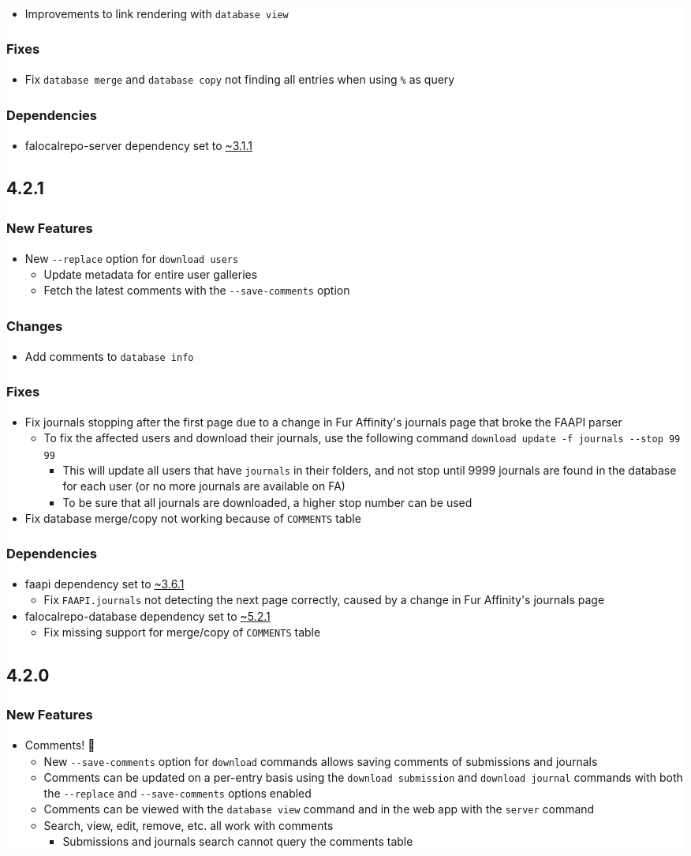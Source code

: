 * Improvements to link rendering with `database view`

### Fixes

* Fix `database merge` and `database copy` not finding all entries when using `%` as query

### Dependencies

* falocalrepo-server dependency set to [\~3.1.1](https://pypi.org/project/falocalrepo-server/3.1.1)

## 4.2.1

### New Features

* New `--replace` option for `download users`
    * Update metadata for entire user galleries
    * Fetch the latest comments with the `--save-comments` option

### Changes

* Add comments to `database info`

### Fixes

* Fix journals stopping after the first page due to a change in Fur Affinity's journals page that broke the FAAPI parser
    * To fix the affected users and download their journals, use the following
      command `download update -f journals --stop 9999`
        * This will update all users that have `journals` in their folders, and not stop until 9999 journals are found
          in the database for each user (or no more journals are available on FA)
        * To be sure that all journals are downloaded, a higher stop number can be used
* Fix database merge/copy not working because of `COMMENTS` table

### Dependencies

* faapi dependency set to [\~3.6.1](https://pypi.org/project/faapi/3.6.1)
    * Fix `FAAPI.journals` not detecting the next page correctly, caused by a change in Fur Affinity's journals page
* falocalrepo-database dependency set to [\~5.2.1](https://pypi.org/project/falocalrepo-database/5.2.1)
    * Fix missing support for merge/copy of `COMMENTS` table

## 4.2.0

### New Features

* Comments! 💬
    * New `--save-comments` option for `download` commands allows saving comments of submissions and journals
    * Comments can be updated on a per-entry basis using the `download submission` and `download journal` commands with
      both the `--replace` and `--save-comments` options enabled
    * Comments can be viewed with the `database view` command and in the web app with the `server` command
    * Search, view, edit, remove, etc. all work with comments
        * Submissions and journals search cannot query the comments table
